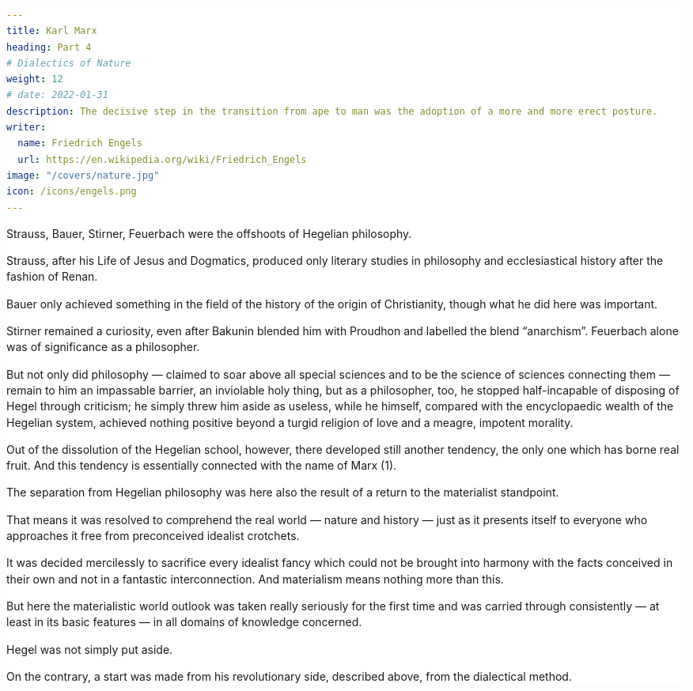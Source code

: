 ```yaml
---
title: Karl Marx
heading: Part 4
# Dialectics of Nature
weight: 12
# date: 2022-01-31
description: The decisive step in the transition from ape to man was the adoption of a more and more erect posture.
writer:
  name: Friedrich Engels
  url: https://en.wikipedia.org/wiki/Friedrich_Engels
image: "/covers/nature.jpg"
icon: /icons/engels.png
---
```



Strauss, Bauer, Stirner, Feuerbach were the offshoots of Hegelian philosophy.

 

Strauss, after his Life of Jesus and Dogmatics, produced only literary studies in philosophy and ecclesiastical history after the fashion of Renan. 

Bauer only achieved something in the field of the history of the origin of Christianity, though what he did here was important.

Stirner remained a curiosity, even after Bakunin blended him with Proudhon and labelled the blend “anarchism”. Feuerbach alone was of significance as a philosopher. 

But not only did philosophy — claimed to soar above all special sciences and to be the science of sciences connecting them — remain to him an impassable barrier, an inviolable holy thing, but as a philosopher, too, he stopped half-incapable of disposing of Hegel through criticism; he simply threw him aside as useless, while he himself, compared with the encyclopaedic wealth of the Hegelian system, achieved nothing positive beyond a turgid religion of love and a meagre, impotent morality.

Out of the dissolution of the Hegelian school, however, there developed still another tendency, the only one which has borne real fruit. And this tendency is essentially connected with the name of Marx (1).

The separation from Hegelian philosophy was here also the result of a return to the materialist standpoint. 

That means it was resolved to comprehend the real world — nature and history — just as it presents itself to everyone who approaches it free from preconceived idealist crotchets. 

It was decided mercilessly to sacrifice every idealist fancy which could not be brought into harmony with the facts conceived in their own and not in a fantastic interconnection. And materialism means nothing more than this. 

But here the materialistic world outlook was taken really seriously for the first time and was carried through consistently — at least in its basic features — in all domains of knowledge concerned.

Hegel was not simply put aside. 

On the contrary, a start was made from his revolutionary side, described above, from the dialectical method. 

